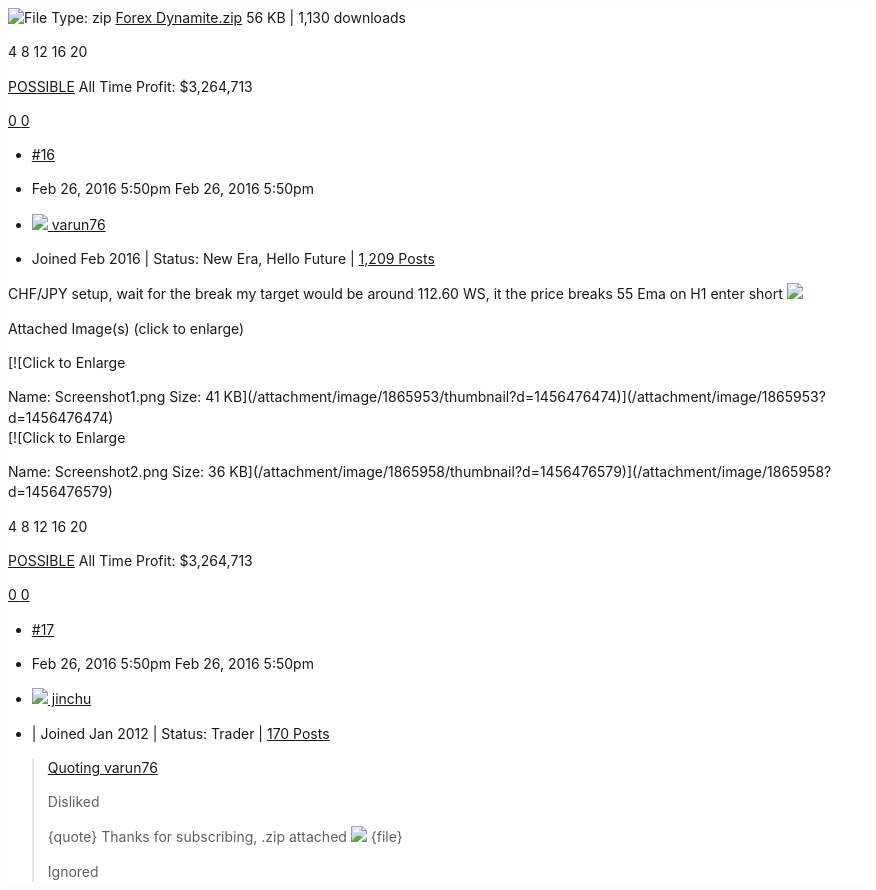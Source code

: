 ![File Type: zip](https://assets.faireconomy.media/images/attach/zip.gif) [Forex Dynamite.zip](/attachment/file/1865947?d=1456476037) 56 KB | 1,130 downloads 

4 8 12 16 20

[POSSIBLE](varun76#26 "View Trade Explorer") All Time Profit: $3,264,713

[0 ](javascript:void\(0\);) [0 ](javascript:void\(0\);)

  * [#16](/thread/post/8778404#post8778404 "Post Permalink")

  * Feb 26, 2016 5:50pm  Feb 26, 2016 5:50pm 

  * [![](https://assets.faireconomy.media/nfs/customavatars/thumbs/medium/avatar449377_5.gif) varun76](varun76)

  * Joined Feb 2016 | Status: New Era, Hello Future | [1,209 Posts](/search?do=process&provider=Member&searchuser=449377)

CHF/JPY setup, wait for the break my target would be around 112.60 WS, it the price breaks 55 Ema on H1 enter short ![](https://resources.faireconomy.media/images/emojis/64/1f44d.png?v=15.1)

Attached Image(s) (click to enlarge)

[![Click to Enlarge

Name: Screenshot1.png
Size: 41 KB](/attachment/image/1865953/thumbnail?d=1456476474)](/attachment/image/1865953?d=1456476474)   
[![Click to Enlarge

Name: Screenshot2.png
Size: 36 KB](/attachment/image/1865958/thumbnail?d=1456476579)](/attachment/image/1865958?d=1456476579)   

4 8 12 16 20

[POSSIBLE](varun76#26 "View Trade Explorer") All Time Profit: $3,264,713

[0 ](javascript:void\(0\);) [0 ](javascript:void\(0\);)

  * [#17](/thread/post/8778406#post8778406 "Post Permalink")

  * Feb 26, 2016 5:50pm  Feb 26, 2016 5:50pm 

  * [![](https://assets.faireconomy.media/nfs/customavatars/thumbs/medium/avatar218118_1.gif) jinchu](jinchu)

  * | Joined Jan 2012  | Status: Trader | [170 Posts](/search?do=process&provider=Member&searchuser=218118)

> [Quoting varun76](/thread/post/8778386#post8778386 "View Quoted Post")
> 
> Disliked
> 
> {quote} Thanks for subscribing, .zip attached ![](https://resources.faireconomy.media/images/emojis/64/1f60a.png?v=15.1) {file}
> 
> Ignored

  